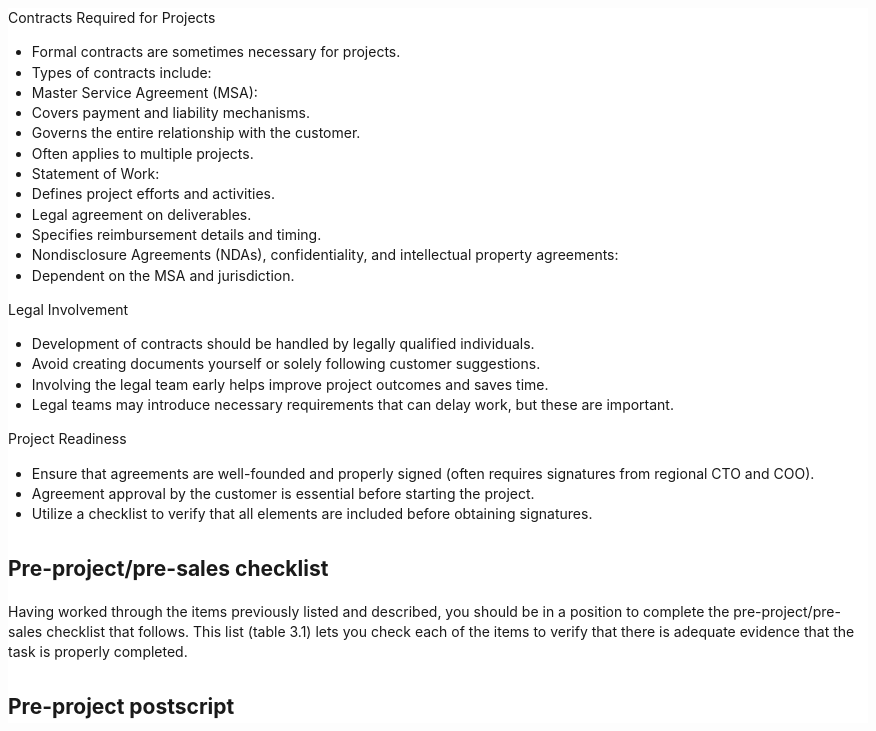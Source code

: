 Contracts Required for Projects
- Formal contracts are sometimes necessary for projects.
- Types of contracts include:
- Master Service Agreement (MSA):
- Covers payment and liability mechanisms.
- Governs the entire relationship with the customer.
- Often applies to multiple projects.
- Statement of Work:
- Defines project efforts and activities.
- Legal agreement on deliverables.
- Specifies reimbursement details and timing.
- Nondisclosure Agreements (NDAs), confidentiality, and intellectual property agreements:
- Dependent on the MSA and jurisdiction.

Legal Involvement
- Development of contracts should be handled by legally qualified individuals.
- Avoid creating documents yourself or solely following customer suggestions.
- Involving the legal team early helps improve project outcomes and saves time.
- Legal teams may introduce necessary requirements that can delay work, but these are important.

Project Readiness
- Ensure that agreements are well-founded and properly signed (often requires signatures from regional CTO and COO).
- Agreement approval by the customer is essential before starting the project.
- Utilize a checklist to verify that all elements are included before obtaining signatures.

## Pre-project/pre-sales checklist

Having worked through the items previously listed and described, you should be in a
position to complete the pre-project/pre-sales checklist that follows. This list (table
3.1) lets you check each of the items to verify that there is adequate evidence that the
task is properly completed.


## Pre-project postscript

